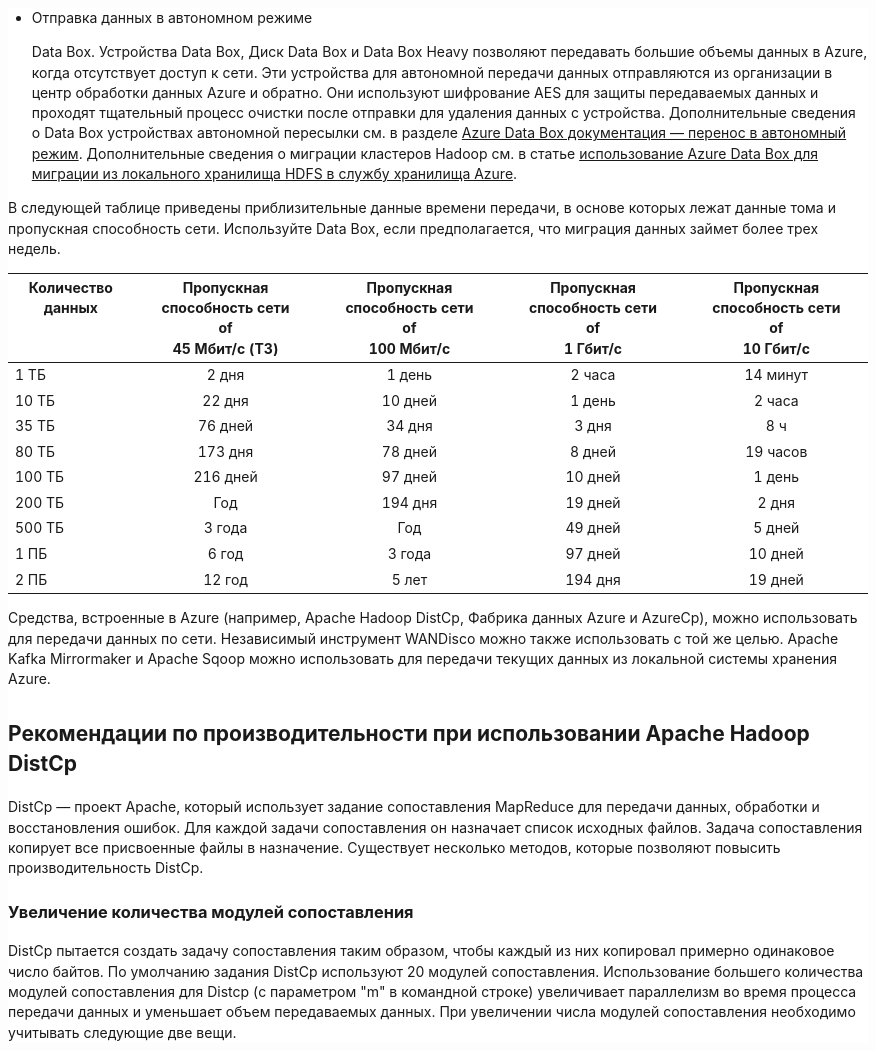 * Отправка данных в автономном режиме

    Data Box. Устройства Data Box, Диск Data Box и Data Box Heavy позволяют передавать большие объемы данных в Azure, когда отсутствует доступ к сети. Эти устройства для автономной передачи данных отправляются из организации в центр обработки данных Azure и обратно. Они используют шифрование AES для защиты передаваемых данных и проходят тщательный процесс очистки после отправки для удаления данных с устройства. Дополнительные сведения о Data Box устройствах автономной пересылки см. в разделе [Azure Data Box документация — перенос в автономный режим](../../databox/index.yml). Дополнительные сведения о миграции кластеров Hadoop см. в статье [использование Azure Data Box для миграции из локального хранилища HDFS в службу хранилища Azure](../../storage/blobs/data-lake-storage-migrate-on-premises-hdfs-cluster.md).

В следующей таблице приведены приблизительные данные времени передачи, в основе которых лежат данные тома и пропускная способность сети. Используйте Data Box, если предполагается, что миграция данных займет более трех недель.

|Количество данных | Пропускная способность сети<br>of<br>**45 Мбит/с (T3)**|Пропускная способность сети<br>of<br>**100 Мбит/с**|Пропускная способность сети<br>of<br>**1 Гбит/с**|Пропускная способность сети<br>of<br>**10 Гбит/с**|
|---|:---:|:---:|:---:|:---:|
|1 TБ|2 дня|1 день| 2 часа|14 минут|
|10 ТБ|22 дня|10 дней|1 день|2 часа|
|35 ТБ|76 дней|34 дня|3 дня|8 ч|
|80 ТБ|173 дня|78 дней|8 дней|19 часов|
|100 ТБ|216 дней|97 дней|10 дней|1 день|
|200 ТБ|Год|194 дня|19 дней|2 дня|
|500 TБ|3 года|Год|49 дней|5 дней|
|1 ПБ|6 год|3 года|97 дней|10 дней|
|2 ПБ|12 год|5 лет|194 дня|19 дней|

Средства, встроенные в Azure (например, Apache Hadoop DistCp, Фабрика данных Azure и AzureCp), можно использовать для передачи данных по сети. Независимый инструмент WANDisco можно также использовать с той же целью. Apache Kafka Mirrormaker и Apache Sqoop можно использовать для передачи текущих данных из локальной системы хранения Azure.

## <a name="performance-considerations-when-using-apache-hadoop-distcp"></a>Рекомендации по производительности при использовании Apache Hadoop DistCp

DistCp — проект Apache, который использует задание сопоставления MapReduce для передачи данных, обработки и восстановления ошибок. Для каждой задачи сопоставления он назначает список исходных файлов. Задача сопоставления копирует все присвоенные файлы в назначение. Существует несколько методов, которые позволяют повысить производительность DistCp.

### <a name="increase-the-number-of-mappers"></a>Увеличение количества модулей сопоставления

DistCp пытается создать задачу сопоставления таким образом, чтобы каждый из них копировал примерно одинаковое число байтов. По умолчанию задания DistCp используют 20 модулей сопоставления. Использование большего количества модулей сопоставления для Distcp (с параметром "m" в командной строке) увеличивает параллелизм во время процесса передачи данных и уменьшает объем передаваемых данных. При увеличении числа модулей сопоставления необходимо учитывать следующие две вещи.
